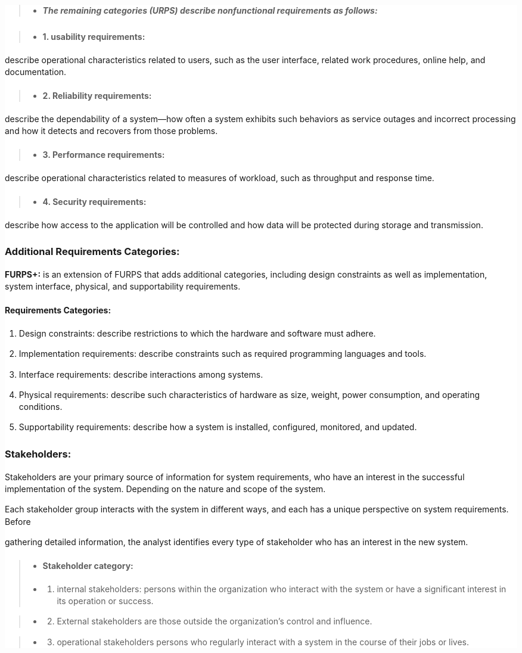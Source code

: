 > - ##### The remaining categories (URPS) describe nonfunctional requirements as follows:

> - #### 1. usability requirements: 
describe operational characteristics related to users, such as the user interface, related work procedures, online help, and documentation.

> - #### 2. Reliability requirements:
describe the dependability of a system—how often a system exhibits such behaviors as service outages and incorrect processing and how it detects and recovers from those problems.

> - #### 3. Performance requirements:
describe operational characteristics related to measures of workload, such as throughput and response time.

> - #### 4. Security requirements:
describe how access to the application will be controlled and how data will be protected during storage and transmission. 

### Additional Requirements Categories:

 **FURPS+:** is an extension of FURPS that adds additional categories, including design constraints as well as implementation, system interface, physical, and supportability           requirements.

#### Requirements Categories:

1. Design constraints: describe restrictions to which the hardware and software must adhere.

2. Implementation requirements: describe constraints such as required programming languages and tools.

3. Interface requirements: describe interactions among systems.

4. Physical requirements: describe such characteristics of hardware as size, weight, power consumption, and operating conditions.

5. Supportability requirements: describe how a system is installed, configured, monitored, and updated.


### Stakeholders:

Stakeholders are your primary source of information for system requirements, who have an interest in the successful implementation of the system. Depending on the nature and scope of the system.

Each stakeholder group interacts with the system in different ways, and each has a unique perspective on system requirements. Before

gathering detailed information, the analyst identifies every type of stakeholder who has an interest in the new system.

> - #### Stakeholder category:
> - 1. internal stakeholders:
   persons within the organization who interact with the system or have a significant interest in its operation or success.

> - 2. External stakeholders are those outside the organization’s control and influence.

> - 3. operational stakeholders persons who regularly interact with a system in the course of their jobs or lives.
